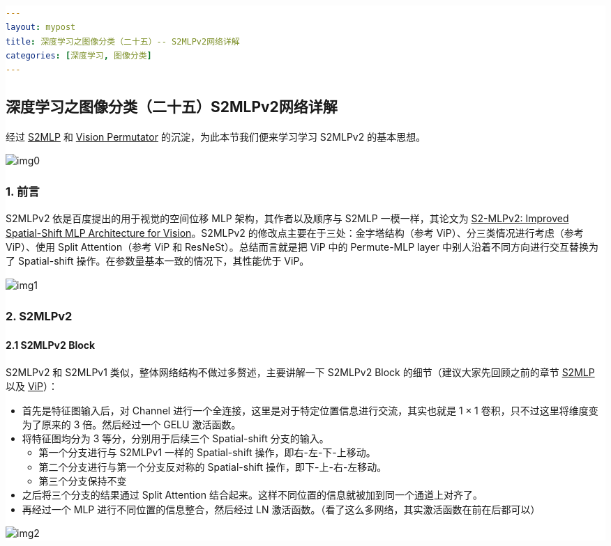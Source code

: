 ```yaml
---
layout: mypost
title: 深度学习之图像分类（二十五）-- S2MLPv2网络详解
categories: [深度学习, 图像分类]
---
```


## 深度学习之图像分类（二十五）S2MLPv2网络详解

经过 [S2MLP](https://liuruiyang98.github.io/posts/2021/10/03/%E6%B7%B1%E5%BA%A6%E5%AD%A6%E4%B9%A0%E4%B9%8B%E5%9B%BE%E5%83%8F%E5%88%86%E7%B1%BB-23-S2MLP%E7%BD%91%E7%BB%9C%E8%AF%A6%E8%A7%A3.html) 和 [Vision Permutator](https://liuruiyang98.github.io/posts/2021/10/05/%E6%B7%B1%E5%BA%A6%E5%AD%A6%E4%B9%A0%E4%B9%8B%E5%9B%BE%E5%83%8F%E5%88%86%E7%B1%BB-24-VisionPermutator%E7%BD%91%E7%BB%9C%E8%AF%A6%E8%A7%A3.html) 的沉淀，为此本节我们便来学习学习 S2MLPv2 的基本思想。

![img0](s2mlpv2-0.png)



### 1. 前言

S2MLPv2 依是百度提出的用于视觉的空间位移 MLP 架构，其作者以及顺序与 S2MLP 一模一样，其论文为 [S2-MLPv2: Improved Spatial-Shift MLP Architecture for Vision](https://arxiv.org/abs/2108.01072)。S2MLPv2 的修改点主要在于三处：金字塔结构（参考 ViP）、分三类情况进行考虑（参考 ViP）、使用 Split Attention（参考 ViP 和 ResNeSt）。总结而言就是把 ViP 中的  Permute-MLP layer 中别人沿着不同方向进行交互替换为了 Spatial-shift 操作。在参数量基本一致的情况下，其性能优于 ViP。

![img1](s2mlpv2-1.png)





### 2. S2MLPv2

#### 2.1 S2MLPv2 Block

S2MLPv2 和 S2MLPv1 类似，整体网络结构不做过多赘述，主要讲解一下 S2MLPv2 Block 的细节（建议大家先回顾之前的章节 [S2MLP](https://liuruiyang98.github.io/posts/2021/10/03/%E6%B7%B1%E5%BA%A6%E5%AD%A6%E4%B9%A0%E4%B9%8B%E5%9B%BE%E5%83%8F%E5%88%86%E7%B1%BB-23-S2MLP%E7%BD%91%E7%BB%9C%E8%AF%A6%E8%A7%A3.html) 以及 [ViP](https://liuruiyang98.github.io/posts/2021/10/05/%E6%B7%B1%E5%BA%A6%E5%AD%A6%E4%B9%A0%E4%B9%8B%E5%9B%BE%E5%83%8F%E5%88%86%E7%B1%BB-24-VisionPermutator%E7%BD%91%E7%BB%9C%E8%AF%A6%E8%A7%A3.html)）：

* 首先是特征图输入后，对 Channel 进行一个全连接，这里是对于特定位置信息进行交流，其实也就是 $1 \times 1$ 卷积，只不过这里将维度变为了原来的 3 倍。然后经过一个 GELU 激活函数。
* 将特征图均分为 3 等分，分别用于后续三个 Spatial-shift 分支的输入。
  * 第一个分支进行与 S2MLPv1 一样的 Spatial-shift 操作，即右-左-下-上移动。
  * 第二个分支进行与第一个分支反对称的 Spatial-shift 操作，即下-上-右-左移动。
  * 第三个分支保持不变
* 之后将三个分支的结果通过 Split Attention 结合起来。这样不同位置的信息就被加到同一个通道上对齐了。
* 再经过一个 MLP 进行不同位置的信息整合，然后经过 LN 激活函数。（看了这么多网络，其实激活函数在前在后都可以）

![img2](s2mlpv2-2.png)
